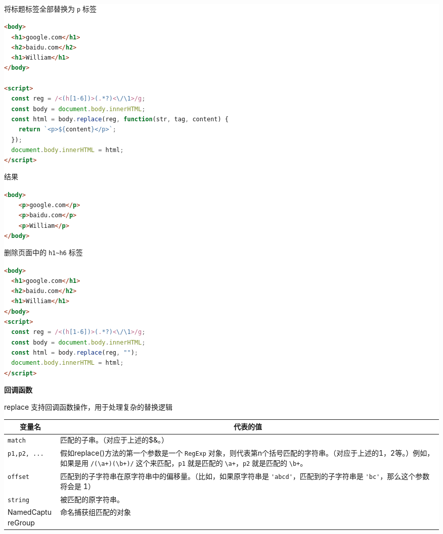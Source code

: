 将标题标签全部替换为 `p` 标签

```html
<body>
  <h1>google.com</h1>
  <h2>baidu.com</h2>
  <h1>William</h1>
</body>

<script>
  const reg = /<(h[1-6])>(.*?)<\/\1>/g;
  const body = document.body.innerHTML;
  const html = body.replace(reg, function(str, tag, content) {
    return `<p>${content}</p>`;
  });
  document.body.innerHTML = html;
</script>
```

结果

```html
<body>
    <p>google.com</p>
    <p>baidu.com</p>
    <p>William</p>
</body>
```

删除页面中的 `h1~h6` 标签

```html
<body>
  <h1>google.com</h1>
  <h2>baidu.com</h2>
  <h1>William</h1>
</body>
<script>
  const reg = /<(h[1-6])>(.*?)<\/\1>/g;
  const body = document.body.innerHTML;
  const html = body.replace(reg, "");
  document.body.innerHTML = html;
</script>
```

**回调函数**

replace 支持回调函数操作，用于处理复杂的替换逻辑

| 变量名            | 代表的值                                                     |
| ----------------- | ------------------------------------------------------------ |
| `match`           | 匹配的子串。（对应于上述的$&。）                             |
| `p1,p2, ...`      | 假如replace()方法的第一个参数是一个 `RegExp` 对象，则代表第n个括号匹配的字符串。（对应于上述的$1，$2等。）例如，如果是用 `/(\a+)(\b+)/` 这个来匹配，`p1` 就是匹配的 `\a+`，`p2` 就是匹配的 `\b+`。 |
| `offset`          | 匹配到的子字符串在原字符串中的偏移量。（比如，如果原字符串是 `'abcd'`，匹配到的子字符串是 `'bc'`，那么这个参数将会是 1） |
| `string`          | 被匹配的原字符串。                                           |
| NamedCaptureGroup | 命名捕获组匹配的对象                                         |
